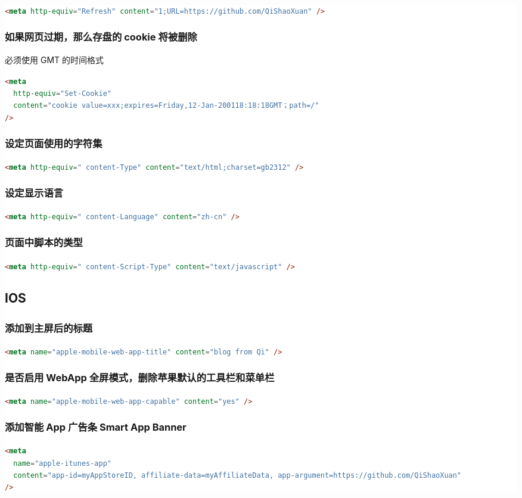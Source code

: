 ```html
<meta http-equiv="Refresh" content="1;URL=https://github.com/QiShaoXuan" />
```

### 如果网页过期，那么存盘的 cookie 将被删除

必须使用 GMT 的时间格式

```html
<meta
  http-equiv="Set-Cookie"
  content="cookie value=xxx;expires=Friday,12-Jan-200118:18:18GMT；path=/"
/>
```

### 设定页面使用的字符集

```html
<meta http-equiv=" content-Type" content="text/html;charset=gb2312" />
```

### 设定显示语言

```html
<meta http-equiv=" content-Language" content="zh-cn" />
```

### 页面中脚本的类型

```html
<meta http-equiv=" content-Script-Type" content="text/javascript" />
```

## IOS

### 添加到主屏后的标题

```html
<meta name="apple-mobile-web-app-title" content="blog from Qi" />
```

### 是否启用 WebApp 全屏模式，删除苹果默认的工具栏和菜单栏

```html
<meta name="apple-mobile-web-app-capable" content="yes" />
```

### 添加智能 App 广告条 Smart App Banner

```html
<meta
  name="apple-itunes-app"
  content="app-id=myAppStoreID, affiliate-data=myAffiliateData, app-argument=https://github.com/QiShaoXuan"
/>
```
